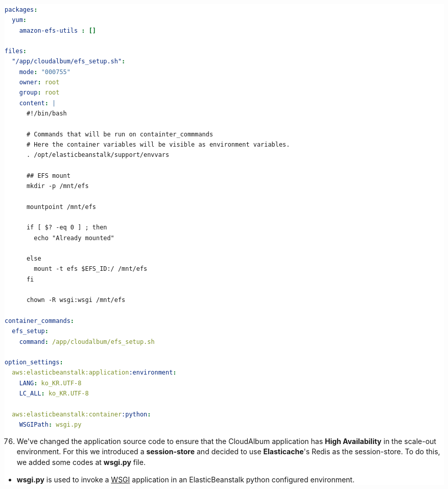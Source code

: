 ```yaml
packages:
  yum:
    amazon-efs-utils : []

files:
  "/app/cloudalbum/efs_setup.sh":
    mode: "000755"
    owner: root
    group: root
    content: |
      #!/bin/bash

      # Commands that will be run on containter_commmands
      # Here the container variables will be visible as environment variables.
      . /opt/elasticbeanstalk/support/envvars

      ## EFS mount
      mkdir -p /mnt/efs
      
      mountpoint /mnt/efs
      
      if [ $? -eq 0 ] ; then
        echo "Already mounted"
      
      else
        mount -t efs $EFS_ID:/ /mnt/efs
      fi

      chown -R wsgi:wsgi /mnt/efs

container_commands:
  efs_setup:
    command: /app/cloudalbum/efs_setup.sh

option_settings:
  aws:elasticbeanstalk:application:environment:
    LANG: ko_KR.UTF-8
    LC_ALL: ko_KR.UTF-8

  aws:elasticbeanstalk:container:python:
    WSGIPath: wsgi.py

```


76. We've changed the application source code to ensure that the CloudAlbum application has **High Availability** in the scale-out environment. For this we introduced a **session-store** and decided to use **Elasticache**'s Redis as the session-store. To do this, we added some codes at **wsgi.py** file.

* **wsgi.py** is used to invoke a [WSGI](https://www.python.org/dev/peps/pep-3333/) application in an ElasticBeanstalk python configured environment. 
